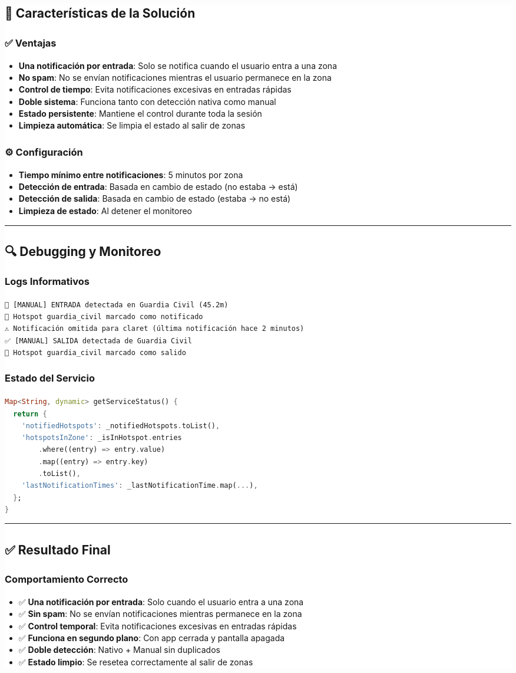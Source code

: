 
## 🎯 **Características de la Solución**

### **✅ Ventajas**
- **Una notificación por entrada**: Solo se notifica cuando el usuario entra a una zona
- **No spam**: No se envían notificaciones mientras el usuario permanece en la zona
- **Control de tiempo**: Evita notificaciones excesivas en entradas rápidas
- **Doble sistema**: Funciona tanto con detección nativa como manual
- **Estado persistente**: Mantiene el control durante toda la sesión
- **Limpieza automática**: Se limpia el estado al salir de zonas

### **⚙️ Configuración**
- **Tiempo mínimo entre notificaciones**: 5 minutos por zona
- **Detección de entrada**: Basada en cambio de estado (no estaba → está)
- **Detección de salida**: Basada en cambio de estado (estaba → no está)
- **Limpieza de estado**: Al detener el monitoreo

---

## 🔍 **Debugging y Monitoreo**

### **Logs Informativos**
```
🎯 [MANUAL] ENTRADA detectada en Guardia Civil (45.2m)
📝 Hotspot guardia_civil marcado como notificado
⚠️ Notificación omitida para claret (última notificación hace 2 minutos)
✅ [MANUAL] SALIDA detectada de Guardia Civil
📝 Hotspot guardia_civil marcado como salido
```

### **Estado del Servicio**
```dart
Map<String, dynamic> getServiceStatus() {
  return {
    'notifiedHotspots': _notifiedHotspots.toList(),
    'hotspotsInZone': _isInHotspot.entries
        .where((entry) => entry.value)
        .map((entry) => entry.key)
        .toList(),
    'lastNotificationTimes': _lastNotificationTime.map(...),
  };
}
```

---

## ✅ **Resultado Final**

### **Comportamiento Correcto**
- ✅ **Una notificación por entrada**: Solo cuando el usuario entra a una zona
- ✅ **Sin spam**: No se envían notificaciones mientras permanece en la zona
- ✅ **Control temporal**: Evita notificaciones excesivas en entradas rápidas
- ✅ **Funciona en segundo plano**: Con app cerrada y pantalla apagada
- ✅ **Doble detección**: Nativo + Manual sin duplicados
- ✅ **Estado limpio**: Se resetea correctamente al salir de zonas
